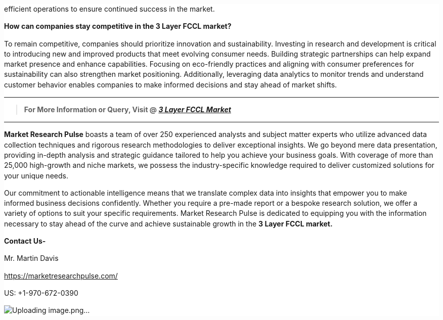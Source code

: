 efficient operations to ensure continued success in the market.</p><p><strong>How can companies stay competitive in the 3 Layer FCCL market?</strong></p><p>To remain competitive, companies should prioritize innovation and sustainability. Investing in research and development is critical to introducing new and improved products that meet evolving consumer needs. Building strategic partnerships can help expand market presence and enhance capabilities. Focusing on eco-friendly practices and aligning with consumer preferences for sustainability can also strengthen market positioning. Additionally, leveraging data analytics to monitor trends and understand customer behavior enables companies to make informed decisions and stay ahead of market shifts.</p><hr /><blockquote><p><strong>For More Information or Query, Visit @&nbsp;<em><a href="https://marketresearchpulse.com/report/89217/3-layer-fccl-market?utm_source=Linkedin&utm_medium=029">3 Layer FCCL Market</a></em></strong></p></blockquote><hr /><p><strong>Market Research Pulse</strong> boasts a team of over 250 experienced analysts and subject matter experts who utilize advanced data collection techniques and rigorous research methodologies to deliver exceptional insights. We go beyond mere data presentation, providing in-depth analysis and strategic guidance tailored to help you achieve your business goals. With coverage of more than 25,000 high-growth and niche markets, we possess the industry-specific knowledge required to deliver customized solutions for your unique needs.</p><p>Our commitment to actionable intelligence means that we translate complex data into insights that empower you to make informed business decisions confidently. Whether you require a pre-made report or a bespoke research solution, we offer a variety of options to suit your specific requirements. Market Research Pulse is dedicated to equipping you with the information necessary to stay ahead of the curve and achieve sustainable growth in the <strong>3 Layer FCCL market.</strong></p><p><strong>Contact Us-</strong></p><p>Mr. Martin Davis</p><p>https://marketresearchpulse.com/</p><p>US: +1-970-672-0390</p>
![Uploading image.png…]()
